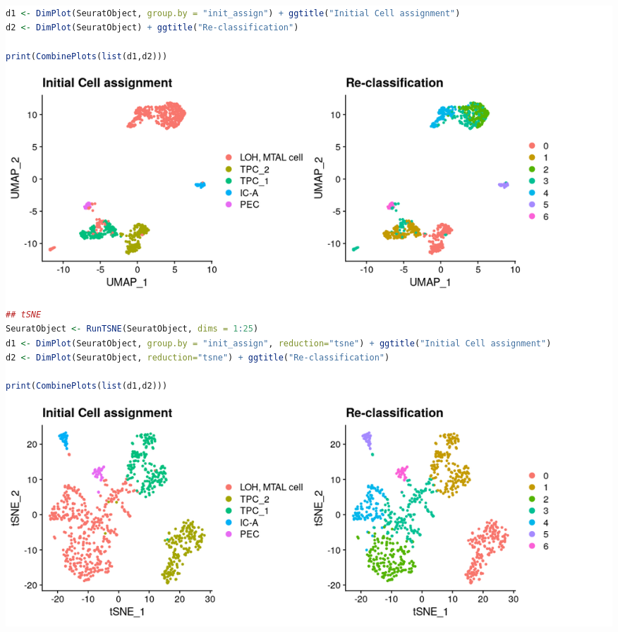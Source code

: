``` r
d1 <- DimPlot(SeuratObject, group.by = "init_assign") + ggtitle("Initial Cell assignment")
d2 <- DimPlot(SeuratObject) + ggtitle("Re-classification")

print(CombinePlots(list(d1,d2)))
```

![](3_refine_clustering_CK121_CD24_files/figure-gfm/re_clust-2.png)

``` r
## tSNE
SeuratObject <- RunTSNE(SeuratObject, dims = 1:25)
d1 <- DimPlot(SeuratObject, group.by = "init_assign", reduction="tsne") + ggtitle("Initial Cell assignment")
d2 <- DimPlot(SeuratObject, reduction="tsne") + ggtitle("Re-classification")

print(CombinePlots(list(d1,d2)))
```

![](3_refine_clustering_CK121_CD24_files/figure-gfm/re_clust-3.png)
